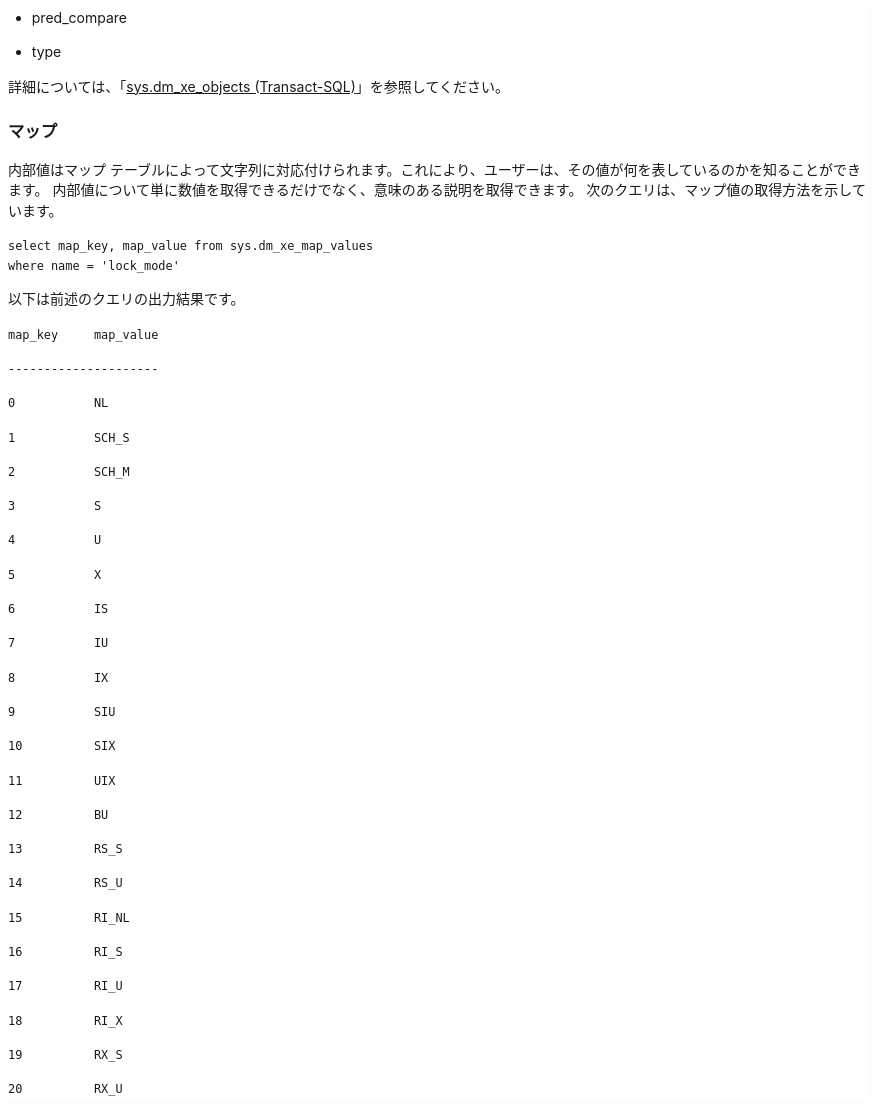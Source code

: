 -   pred_compare  
  
-   type  
  
 詳細については、「[sys.dm_xe_objects &#40;Transact-SQL&#41;](/sql/relational-databases/system-dynamic-management-views/sys-dm-xe-objects-transact-sql)」を参照してください。  
  
### <a name="maps"></a>マップ  
 内部値はマップ テーブルによって文字列に対応付けられます。これにより、ユーザーは、その値が何を表しているのかを知ることができます。 内部値について単に数値を取得できるだけでなく、意味のある説明を取得できます。 次のクエリは、マップ値の取得方法を示しています。  
  
```  
select map_key, map_value from sys.dm_xe_map_values  
where name = 'lock_mode'  
```  
  
 以下は前述のクエリの出力結果です。  
  
 `map_key     map_value`  
  
 `---------------------`  
  
 `0           NL`  
  
 `1           SCH_S`  
  
 `2           SCH_M`  
  
 `3           S`  
  
 `4           U`  
  
 `5           X`  
  
 `6           IS`  
  
 `7           IU`  
  
 `8           IX`  
  
 `9           SIU`  
  
 `10          SIX`  
  
 `11          UIX`  
  
 `12          BU`  
  
 `13          RS_S`  
  
 `14          RS_U`  
  
 `15          RI_NL`  
  
 `16          RI_S`  
  
 `17          RI_U`  
  
 `18          RI_X`  
  
 `19          RX_S`  
  
 `20          RX_U`  
  